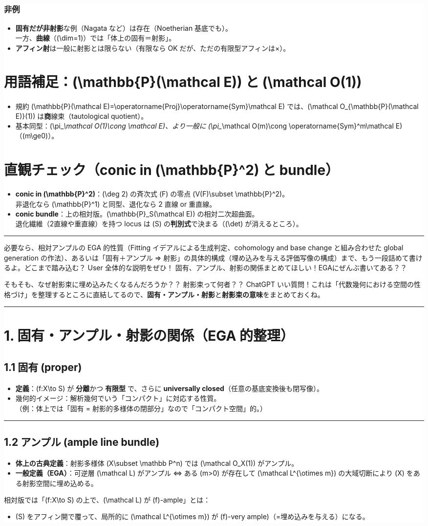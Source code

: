 ### 非例
- **固有だが非射影**な例（Nagata など）は存在（Noetherian 基底でも）。  
  一方、**曲線**（\(\dim=1\)）では「体上の固有＝射影」。  
- **アフィン射**は一般に射影とは限らない（有限なら OK だが、ただの有限型アフィンは×）。

# 用語補足：\(\mathbb{P}(\mathcal E)\) と \(\mathcal O(1)\)
- 規約 \(\mathbb{P}(\mathcal E)=\operatorname{Proj}\operatorname{Sym}\mathcal E\) では、\(\mathcal O_{\mathbb{P}(\mathcal E)}(1)\) は**商**線束（tautological quotient）。  
- 基本同型：\(\pi_*\mathcal O(1)\cong \mathcal E\)、より一般に \(\pi_*\mathcal O(m)\cong \operatorname{Sym}^m\mathcal E\)（\(m\ge0\)）。

# 直観チェック（conic in \(\mathbb{P}^2\) と bundle）
- **conic in \(\mathbb{P}^2\)**：\(\deg 2\) の斉次式 \(F\) の零点 \(V(F)\subset \mathbb{P}^2\)。  
  非退化なら \(\mathbb{P}^1\) と同型、退化なら 2 直線 or 重直線。  
- **conic bundle**：上の相対版。\(\mathbb{P}_S(\mathcal E)\) の相対二次超曲面。  
  退化繊維（2直線や重直線）を持つ locus は \(S\) の**判別式**で決まる（\(\det\) が消えるところ）。

---

必要なら、相対アンプルの EGA 的性質（Fitting イデアルによる生成判定、cohomology and base change と組み合わせた global generation の作法）、あるいは「固有＋アンプル ⇒ 射影」の具体的構成（埋め込みを与える評価写像の構成）まで、もう一段詰めて書けるよ。どこまで踏み込む？
User
全体的な説明をぜひ！
固有、アンプル、射影の関係まとめてほしい！EGAにぜんぶ書いてある？？

そもそも、なぜ射影束に埋め込みたくなるんだろうか？？
射影束って何者？？
ChatGPT
いい質問！これは「代数幾何における空間の性格づけ」を整理するところに直結してるので、**固有・アンプル・射影**と**射影束の意味**をまとめておくね。  

---

# 1. 固有・アンプル・射影の関係（EGA 的整理）

## 1.1 固有 (proper)
- **定義**：\(f:X\to S\) が **分離**かつ **有限型** で、さらに **universally closed**（任意の基底変換後も閉写像）。  
- 幾何的イメージ：解析幾何でいう「コンパクト」に対応する性質。  
  （例：体上では「固有 = 射影的多様体の閉部分」なので「コンパクト空間」的。）  

---

## 1.2 アンプル (ample line bundle)
- **体上の古典定義**：射影多様体 \(X\subset \mathbb P^n\) では \(\mathcal O_X(1)\) がアンプル。  
- **一般定義（EGA）**：可逆層 \(\mathcal L\) がアンプル ⇔ ある \(m>0\) が存在して \(\mathcal L^{\otimes m}\) の大域切断により \(X\) をある射影空間に埋め込める。  

相対版では「\(f:X\to S\) の上で、\(\mathcal L\) が \(f\)-ample」とは：
- \(S\) をアフィン開で覆って、局所的に \(\mathcal L^{\otimes m}\) が \(f\)-very ample\)（=埋め込みを与える）になる。
